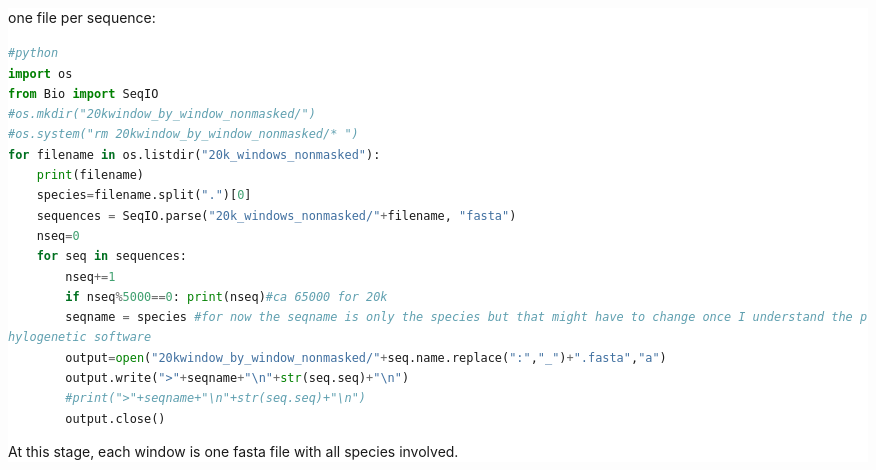one file per sequence:
```python
#python
import os
from Bio import SeqIO
#os.mkdir("20kwindow_by_window_nonmasked/")
#os.system("rm 20kwindow_by_window_nonmasked/* ")
for filename in os.listdir("20k_windows_nonmasked"):
	print(filename)
	species=filename.split(".")[0]
	sequences = SeqIO.parse("20k_windows_nonmasked/"+filename, "fasta")
	nseq=0
	for seq in sequences:
		nseq+=1
		if nseq%5000==0: print(nseq)#ca 65000 for 20k
		seqname = species #for now the seqname is only the species but that might have to change once I understand the phylogenetic software
		output=open("20kwindow_by_window_nonmasked/"+seq.name.replace(":","_")+".fasta","a")
		output.write(">"+seqname+"\n"+str(seq.seq)+"\n")
		#print(">"+seqname+"\n"+str(seq.seq)+"\n")
		output.close()
```

At this stage, each window is one fasta file with all species involved.
	

